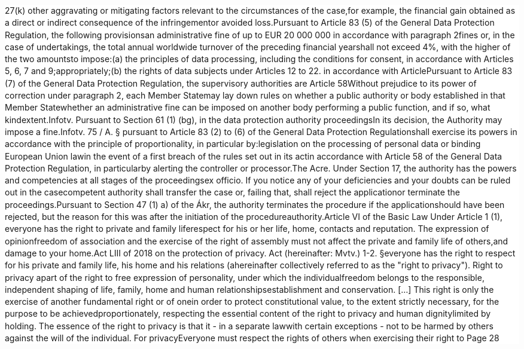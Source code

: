 27(k) other aggravating or mitigating factors relevant to the circumstances of the case,for example, the financial gain obtained as a direct or indirect consequence of the infringementor avoided loss.Pursuant to Article 83 (5) of the General Data Protection Regulation, the following provisionsan administrative fine of up to EUR 20 000 000 in accordance with paragraph 2fines or, in the case of undertakings, the total annual worldwide turnover of the preceding financial yearshall not exceed 4%, with the higher of the two amountsto impose:(a) the principles of data processing, including the conditions for consent, in accordance with Articles 5, 6, 7 and 9;appropriately;(b) the rights of data subjects under Articles 12 to 22. in accordance with ArticlePursuant to Article 83 (7) of the General Data Protection Regulation, the supervisory authorities are Article 58Without prejudice to its power of correction under paragraph 2, each Member Statemay lay down rules on whether a public authority or body established in that Member Statewhether an administrative fine can be imposed on another body performing a public function, and if so, what kindextent.Infotv. Pursuant to Section 61 (1) (bg), in the data protection authority proceedingsIn its decision, the Authority may impose a fine.Infotv. 75 / A. § pursuant to Article 83 (2) to (6) of the General Data Protection Regulationshall exercise its powers in accordance with the principle of proportionality, in particular by:legislation on the processing of personal data or binding European Union lawin the event of a first breach of the rules set out in its actin accordance with Article 58 of the General Data Protection Regulation, in particularby alerting the controller or processor.The Acre. Under Section 17, the authority has the powers and competencies at all stages of the proceedingsex officio. If you notice any of your deficiencies and your doubts can be ruled out in the casecompetent authority shall transfer the case or, failing that, shall reject the applicationor terminate the proceedings.Pursuant to Section 47 (1) a) of the Ákr, the authority terminates the procedure if the applicationshould have been rejected, but the reason for this was after the initiation of the procedureauthority.Article VI of the Basic Law Under Article 1 (1), everyone has the right to private and family liferespect for his or her life, home, contacts and reputation. The expression of opinionfreedom of association and the exercise of the right of assembly must not affect the private and family life of others,and damage to your home.Act LIII of 2018 on the protection of privacy. Act (hereinafter: Mvtv.) 1-2. §everyone has the right to respect for his private and family life, his home and his relations (ahereinafter collectively referred to as the "right to privacy"). Right to privacy apart of the right to free expression of personality, under which the individualfreedom belongs to the responsible, independent shaping of life, family, home and human relationshipsestablishment and conservation. \[…\] This right is only the exercise of another fundamental right or of onein order to protect constitutional value, to the extent strictly necessary, for the purpose to be achievedproportionately, respecting the essential content of the right to privacy and human dignitylimited by holding. The essence of the right to privacy is that it - in a separate lawwith certain exceptions - not to be harmed by others against the will of the individual. For privacyEveryone must respect the rights of others when exercising their right to
Page 28